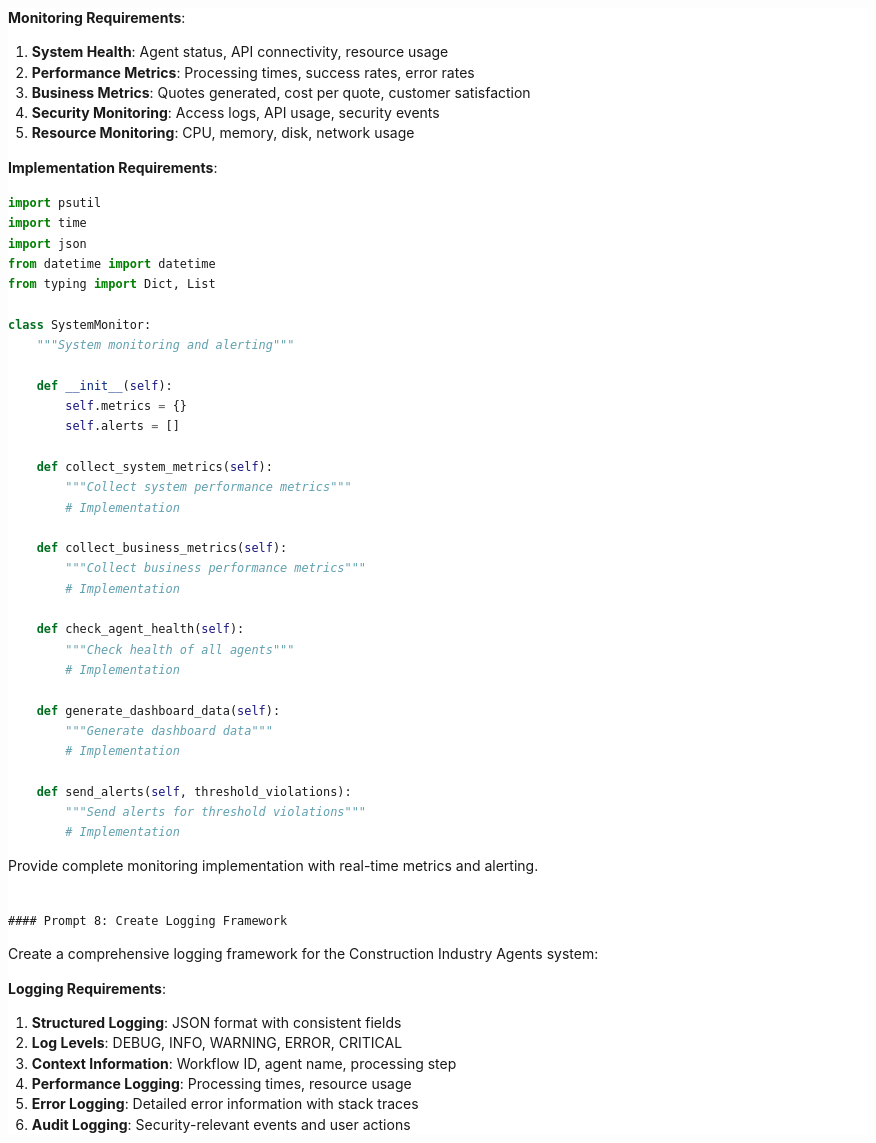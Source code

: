 **Monitoring Requirements**:
1. **System Health**: Agent status, API connectivity, resource usage
2. **Performance Metrics**: Processing times, success rates, error rates
3. **Business Metrics**: Quotes generated, cost per quote, customer satisfaction
4. **Security Monitoring**: Access logs, API usage, security events
5. **Resource Monitoring**: CPU, memory, disk, network usage

**Implementation Requirements**:
```python
import psutil
import time
import json
from datetime import datetime
from typing import Dict, List

class SystemMonitor:
    """System monitoring and alerting"""
    
    def __init__(self):
        self.metrics = {}
        self.alerts = []
    
    def collect_system_metrics(self):
        """Collect system performance metrics"""
        # Implementation
    
    def collect_business_metrics(self):
        """Collect business performance metrics"""
        # Implementation
    
    def check_agent_health(self):
        """Check health of all agents"""
        # Implementation
    
    def generate_dashboard_data(self):
        """Generate dashboard data"""
        # Implementation
    
    def send_alerts(self, threshold_violations):
        """Send alerts for threshold violations"""
        # Implementation
```

Provide complete monitoring implementation with real-time metrics and alerting.
```

#### Prompt 8: Create Logging Framework
```
Create a comprehensive logging framework for the Construction Industry Agents system:

**Logging Requirements**:
1. **Structured Logging**: JSON format with consistent fields
2. **Log Levels**: DEBUG, INFO, WARNING, ERROR, CRITICAL
3. **Context Information**: Workflow ID, agent name, processing step
4. **Performance Logging**: Processing times, resource usage
5. **Error Logging**: Detailed error information with stack traces
6. **Audit Logging**: Security-relevant events and user actions

